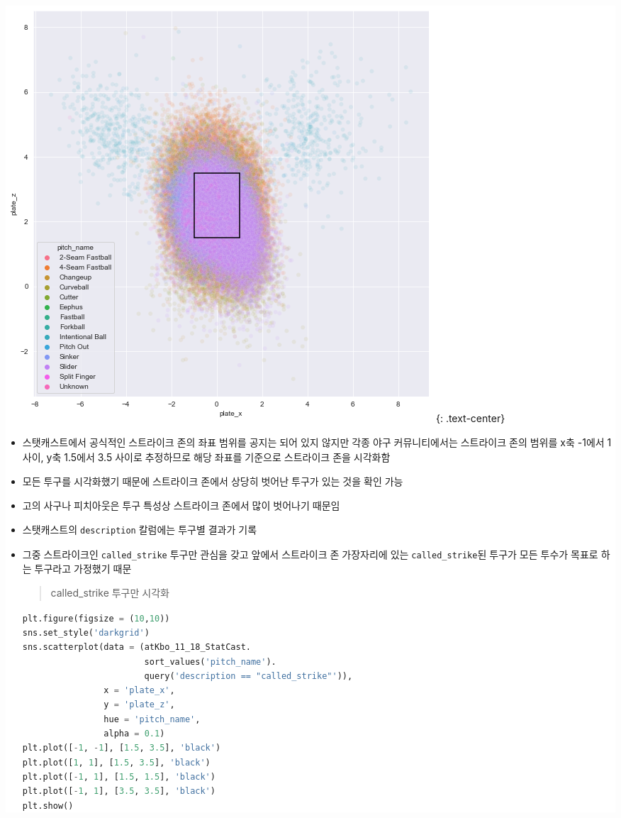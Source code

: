   ![](/images/2022-04-15-dacon-chap05-2nd/5_4_1-2.png)
  {: .text-center}

* 스탯캐스트에서 공식적인 스트라이크 존의 좌표 범위를 공지는 되어 있지 않지만 각종 야구 커뮤니티에서는 스트라이크 존의 범위를 x축 -1에서 1 사이, y축 1.5에서 3.5 사이로 추정하므로 해당 좌표를 기준으로 스트라이크 존을 시각화함

* 모든 투구를 시각화했기 때문에 스트라이크 존에서 상당히 벗어난 투구가 있는 것을 확인 가능

* 고의 사구나 피치아웃은 투구 특성상 스트라이크 존에서 많이 벗어나기 때문임

* 스탯캐스트의 `description` 칼럼에는 투구별 결과가 기록

* 그중 스트라이크인 `called_strike` 투구만 관심을 갖고 앞에서 스트라이크 존 가장자리에 있는 `called_strike`된 투구가 모든 투수가 목표로 하는 투구라고 가정했기 때문

  > called_strike 투구만 시각화

  ```python
  plt.figure(figsize = (10,10))
  sns.set_style('darkgrid')
  sns.scatterplot(data = (atKbo_11_18_StatCast.
                          sort_values('pitch_name').
                          query('description == "called_strike"')), 
                  x = 'plate_x', 
                  y = 'plate_z', 
                  hue = 'pitch_name', 
                  alpha = 0.1)
  plt.plot([-1, -1], [1.5, 3.5], 'black')
  plt.plot([1, 1], [1.5, 3.5], 'black')
  plt.plot([-1, 1], [1.5, 1.5], 'black')
  plt.plot([-1, 1], [3.5, 3.5], 'black')
  plt.show()
  ```

